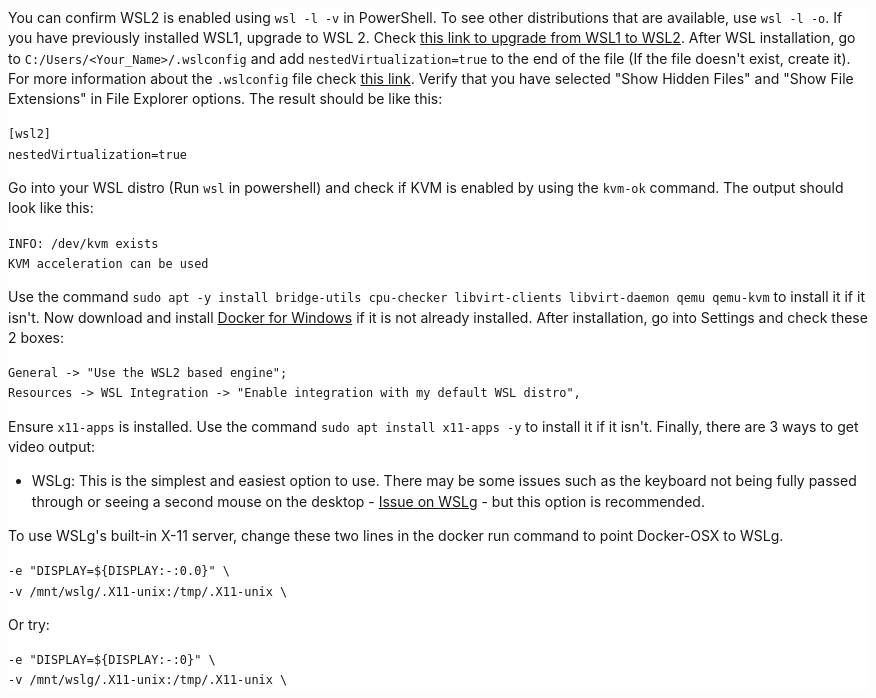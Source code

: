 You can confirm WSL2 is enabled using `wsl -l -v` in PowerShell. To see other distributions that are available, use `wsl -l -o`.
If you have previously installed WSL1, upgrade to WSL 2. Check [this link to upgrade from WSL1 to WSL2](https://docs.microsoft.com/en-us/windows/wsl/install#upgrade-version-from-wsl-1-to-wsl-2).
After WSL installation, go to `C:/Users/<Your_Name>/.wslconfig` and add `nestedVirtualization=true` to the end of the file (If the file doesn't exist, create it). For more information about the `.wslconfig` file check [this link](https://docs.microsoft.com/en-us/windows/wsl/wsl-config#wslconfig). Verify that you have selected "Show Hidden Files" and "Show File Extensions" in File Explorer options. The result should be like this:
```
[wsl2]
nestedVirtualization=true

```

Go into your WSL distro (Run `wsl` in powershell) and check if KVM is enabled by using the `kvm-ok` command. The output should look like this:
```
INFO: /dev/kvm exists
KVM acceleration can be used

```

Use the command `sudo apt -y install bridge-utils cpu-checker libvirt-clients libvirt-daemon qemu qemu-kvm` to install it if it isn't.
Now download and install [Docker for Windows](https://docs.docker.com/desktop/windows/install/) if it is not already installed.
After installation, go into Settings and check these 2 boxes:
```
General -> "Use the WSL2 based engine";
Resources -> WSL Integration -> "Enable integration with my default WSL distro", 

```

Ensure `x11-apps` is installed. Use the command `sudo apt install x11-apps -y` to install it if it isn't.
Finally, there are 3 ways to get video output:
  * WSLg: This is the simplest and easiest option to use. There may be some issues such as the keyboard not being fully passed through or seeing a second mouse on the desktop - [Issue on WSLg](https://github.com/microsoft/wslg/issues/376) - but this option is recommended.


To use WSLg's built-in X-11 server, change these two lines in the docker run command to point Docker-OSX to WSLg.
```
-e "DISPLAY=${DISPLAY:-:0.0}" \
-v /mnt/wslg/.X11-unix:/tmp/.X11-unix \

```

Or try:
```
-e "DISPLAY=${DISPLAY:-:0}" \
-v /mnt/wslg/.X11-unix:/tmp/.X11-unix \

```
